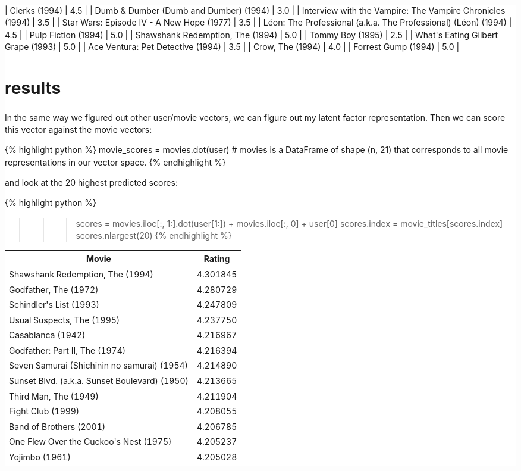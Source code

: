 | Clerks (1994) | 4.5 |
| Dumb & Dumber (Dumb and Dumber) (1994) | 3.0 |
| Interview with the Vampire: The Vampire Chronicles (1994) | 3.5 |
| Star Wars: Episode IV - A New Hope (1977) | 3.5 |
| Léon: The Professional (a.k.a. The Professional) (Léon) (1994) | 4.5 |
| Pulp Fiction (1994) | 5.0 |
| Shawshank Redemption, The (1994) | 5.0 |
| Tommy Boy (1995) | 2.5 |
| What's Eating Gilbert Grape (1993) | 5.0 |
| Ace Ventura: Pet Detective (1994) | 3.5 |
| Crow, The (1994) | 4.0 |
| Forrest Gump (1994) | 5.0 | 

# results

In the same way we figured out other user/movie vectors, we can figure out my latent factor representation. Then we can score this vector against the movie vectors:

{% highlight python %}
movie_scores = movies.dot(user)  # movies is a DataFrame of shape (n, 21) that corresponds to all movie representations in our vector space.
{% endhighlight %}

and look at the 20 highest predicted scores:

{% highlight python %}
>>> scores = movies.iloc[:, 1:].dot(user[1:]) + movies.iloc[:, 0] + user[0]
>>> scores.index = movie_titles[scores.index]
>>> scores.nlargest(20)
{% endhighlight %}

| Movie | Rating |
| --- | --- |
| Shawshank Redemption, The (1994) | 4.301845 |
| Godfather, The (1972) | 4.280729 |
| Schindler's List (1993) | 4.247809 |
| Usual Suspects, The (1995) | 4.237750 |
| Casablanca (1942) | 4.216967 |
| Godfather: Part II, The (1974) | 4.216394 |
| Seven Samurai (Shichinin no samurai) (1954) | 4.214890 |
| Sunset Blvd. (a.k.a. Sunset Boulevard) (1950) | 4.213665 |
| Third Man, The (1949) | 4.211904 |
| Fight Club (1999) | 4.208055 |
| Band of Brothers (2001) | 4.206785 |
| One Flew Over the Cuckoo's Nest (1975) | 4.205237 |
| Yojimbo (1961) | 4.205028 |